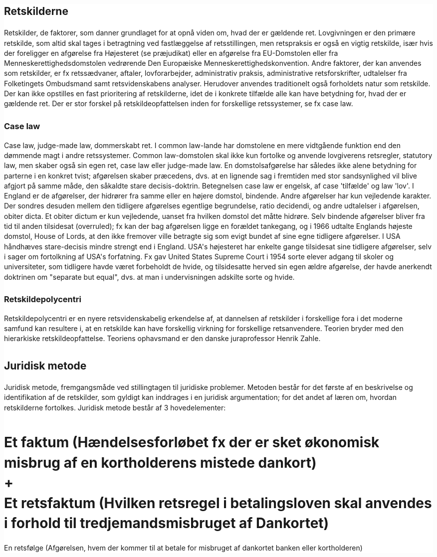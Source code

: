 ## Retskilderne
Retskilder, de faktorer, som danner grundlaget for at opnå viden om, hvad der er gældende ret. 
Lovgivningen er den primære retskilde, som altid skal tages i betragtning ved fastlæggelse af retsstillingen, men retspraksis er også en vigtig retskilde, især hvis der foreligger en afgørelse fra Højesteret (se præjudikat) eller en afgørelse fra EU-Domstolen eller fra Menneskerettighedsdomstolen vedrørende Den Europæiske Menneskerettighedskonvention. 
Andre faktorer, der kan anvendes som retskilder, er fx retssædvaner, aftaler, lovforarbejder, administrativ praksis, administrative retsforskrifter, udtalelser fra Folketingets Ombudsmand samt retsvidenskabens analyser. Herudover anvendes traditionelt også forholdets natur som retskilde.  
Der kan ikke opstilles en fast prioritering af retskilderne, idet de i konkrete tilfælde alle kan have betydning for, hvad der er gældende ret.
Der er stor forskel på retskildeopfattelsen inden for forskellige retssystemer, se fx case law.  

### Case law
Case law, judge-made law, dommerskabt ret.  I common law-lande har domstolene en mere vidtgående funktion end den dømmende magt i andre retssystemer. Common law-domstolen skal ikke kun fortolke og anvende lovgiverens retsregler, statutory law, men skaber også sin egen ret, case law eller judge-made law. En domstolsafgørelse har således ikke alene betydning for parterne i en konkret tvist; afgørelsen skaber præcedens, dvs. at en lignende sag i fremtiden med stor sandsynlighed vil blive afgjort på samme måde, den såkaldte stare decisis-doktrin.
Betegnelsen case law er engelsk, af case 'tilfælde' og law 'lov'.
I England er de afgørelser, der hidrører fra samme eller en højere domstol, bindende. Andre afgørelser har kun vejledende karakter. Der sondres desuden mellem den tidligere afgørelses egentlige begrundelse, ratio decidendi, og andre udtalelser i afgørelsen, obiter dicta. Et obiter dictum er kun vejledende, uanset fra hvilken domstol det måtte hidrøre.
Selv bindende afgørelser bliver fra tid til anden tilsidesat (overruled); fx kan der bag afgørelsen ligge en forældet tankegang, og i 1966 udtalte Englands højeste domstol, House of Lords, at den ikke fremover ville betragte sig som evigt bundet af sine egne tidligere afgørelser.
I USA håndhæves stare-decisis mindre strengt end i England. USA's højesteret har enkelte gange tilsidesat sine tidligere afgørelser, selv i sager om fortolkning af USA's forfatning. Fx gav United States Supreme Court i 1954 sorte elever adgang til skoler og universiteter, som tidligere havde været forbeholdt de hvide, og tilsidesatte herved sin egen ældre afgørelse, der havde anerkendt doktrinen om "separate but equal", dvs. at man i undervisningen adskilte sorte og hvide.  

### Retskildepolycentri
Retskildepolycentri er en nyere retsvidenskabelig erkendelse af, at dannelsen af retskilder i forskellige fora i det moderne samfund kan resultere i, at en retskilde kan have forskellig virkning for forskellige retsanvendere. Teorien bryder med den hierarkiske retskildeopfattelse. Teoriens ophavsmand er den danske juraprofessor Henrik Zahle.  

## Juridisk metode
Juridisk metode, fremgangsmåde ved stillingtagen til juridiske problemer.  Metoden består for det første af en beskrivelse og identifikation af de retskilder, som gyldigt kan inddrages i en juridisk argumentation; for det andet af læren om, hvordan retskilderne fortolkes. Juridisk metode består af 3 hovedelementer:  

Et faktum (Hændelsesforløbet fx der er sket økonomisk misbrug af en kortholderens mistede dankort)  
+  
Et retsfaktum (Hvilken retsregel i betalingsloven skal anvendes i forhold til tredjemandsmisbruget af Dankortet)  
=  
En retsfølge (Afgørelsen, hvem der kommer til at betale for misbruget af dankortet banken eller kortholderen)  
